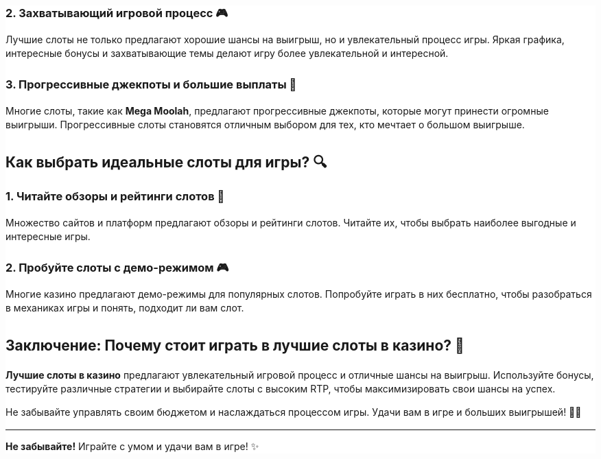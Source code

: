 ### 2. Захватывающий игровой процесс 🎮

Лучшие слоты не только предлагают хорошие шансы на выигрыш, но и увлекательный процесс игры. Яркая графика, интересные бонусы и захватывающие темы делают игру более увлекательной и интересной.

### 3. Прогрессивные джекпоты и большие выплаты 💸

Многие слоты, такие как **Mega Moolah**, предлагают прогрессивные джекпоты, которые могут принести огромные выигрыши. Прогрессивные слоты становятся отличным выбором для тех, кто мечтает о большом выигрыше.

## Как выбрать идеальные слоты для игры? 🔍

### 1. Читайте обзоры и рейтинги слотов 📝

Множество сайтов и платформ предлагают обзоры и рейтинги слотов. Читайте их, чтобы выбрать наиболее выгодные и интересные игры.

### 2. Пробуйте слоты с демо-режимом 🎮

Многие казино предлагают демо-режимы для популярных слотов. Попробуйте играть в них бесплатно, чтобы разобраться в механиках игры и понять, подходит ли вам слот.

## Заключение: Почему стоит играть в лучшие слоты в казино? 🎉

**Лучшие слоты в казино** предлагают увлекательный игровой процесс и отличные шансы на выигрыш. Используйте бонусы, тестируйте различные стратегии и выбирайте слоты с высоким RTP, чтобы максимизировать свои шансы на успех.

Не забывайте управлять своим бюджетом и наслаждаться процессом игры. Удачи вам в игре и больших выигрышей! 🎰💸

---
**Не забывайте!** Играйте с умом и удачи вам в игре! ✨
